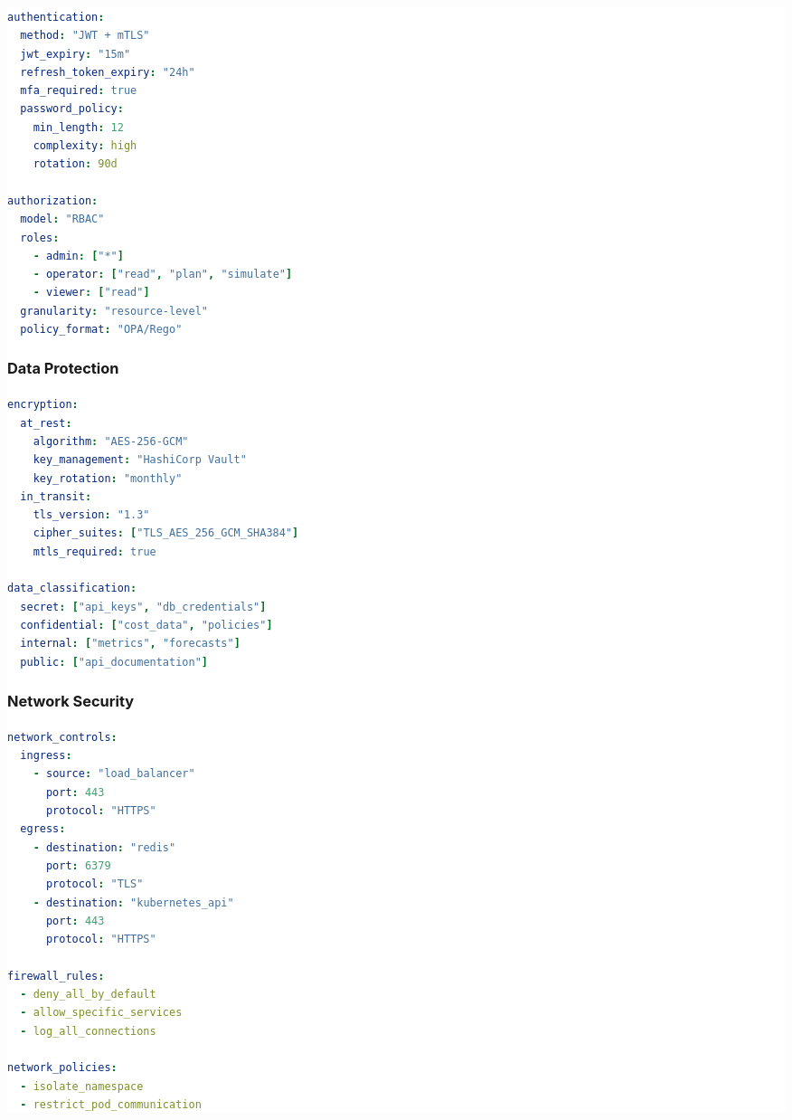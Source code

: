 ```yaml
authentication:
  method: "JWT + mTLS"
  jwt_expiry: "15m"
  refresh_token_expiry: "24h"
  mfa_required: true
  password_policy:
    min_length: 12
    complexity: high
    rotation: 90d

authorization:
  model: "RBAC"
  roles:
    - admin: ["*"]
    - operator: ["read", "plan", "simulate"]
    - viewer: ["read"]
  granularity: "resource-level"
  policy_format: "OPA/Rego"
```

### Data Protection

```yaml
encryption:
  at_rest:
    algorithm: "AES-256-GCM"
    key_management: "HashiCorp Vault"
    key_rotation: "monthly"
  in_transit:
    tls_version: "1.3"
    cipher_suites: ["TLS_AES_256_GCM_SHA384"]
    mtls_required: true

data_classification:
  secret: ["api_keys", "db_credentials"]
  confidential: ["cost_data", "policies"]
  internal: ["metrics", "forecasts"]
  public: ["api_documentation"]
```

### Network Security

```yaml
network_controls:
  ingress:
    - source: "load_balancer"
      port: 443
      protocol: "HTTPS"
  egress:
    - destination: "redis"
      port: 6379
      protocol: "TLS"
    - destination: "kubernetes_api"
      port: 443
      protocol: "HTTPS"

firewall_rules:
  - deny_all_by_default
  - allow_specific_services
  - log_all_connections

network_policies:
  - isolate_namespace
  - restrict_pod_communication
```